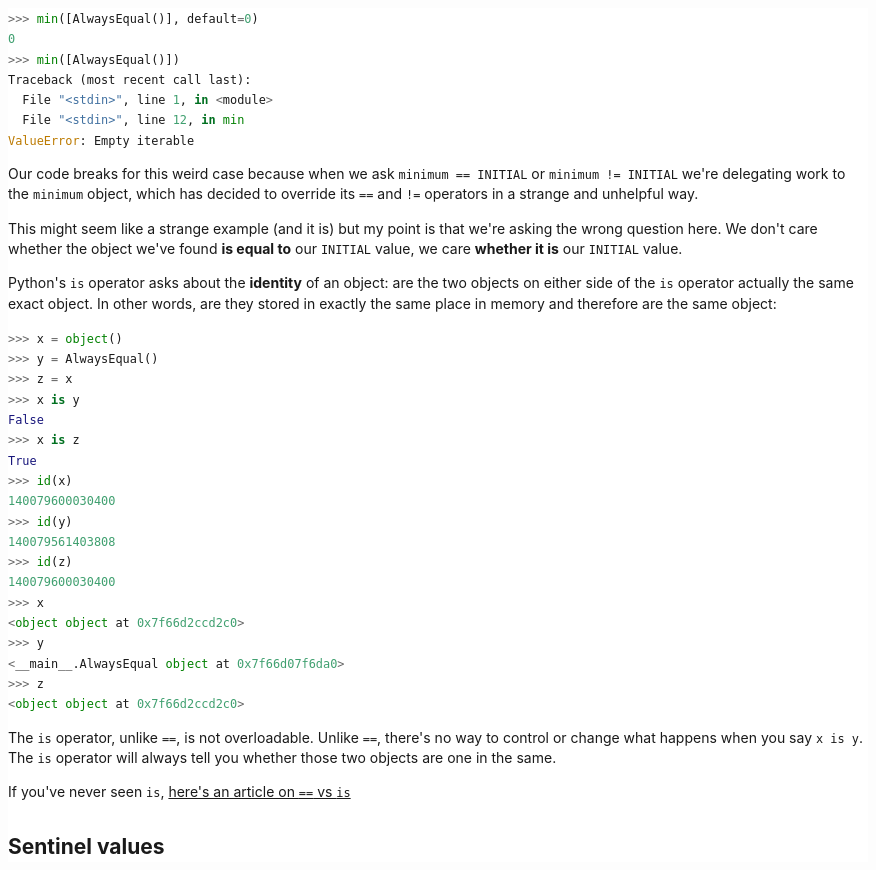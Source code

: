 ```python
>>> min([AlwaysEqual()], default=0)
0
>>> min([AlwaysEqual()])
Traceback (most recent call last):
  File "<stdin>", line 1, in <module>
  File "<stdin>", line 12, in min
ValueError: Empty iterable
```

Our code breaks for this weird case because when we ask `minimum == INITIAL` or `minimum != INITIAL` we're delegating work to the `minimum` object, which has decided to override its `==` and `!=` operators in a strange and unhelpful way.

This might seem like a strange example (and it is) but my point is that we're asking the wrong question here.
We don't care whether the object we've found **is equal to** our `INITIAL` value, we care **whether it is** our `INITIAL` value.

Python's `is` operator asks about the **identity** of an object: are the two objects on either side of the `is` operator actually the same exact object.
In other words, are they stored in exactly the same place in memory and therefore are the same object:

```python
>>> x = object()
>>> y = AlwaysEqual()
>>> z = x
>>> x is y
False
>>> x is z
True
>>> id(x)
140079600030400
>>> id(y)
140079561403808
>>> id(z)
140079600030400
>>> x
<object object at 0x7f66d2ccd2c0>
>>> y
<__main__.AlwaysEqual object at 0x7f66d07f6da0>
>>> z
<object object at 0x7f66d2ccd2c0>
```

The `is` operator, unlike `==`, is not overloadable.
Unlike `==`, there's no way to control or change what happens when you say `x is y`.
The `is` operator will always tell you whether those two objects are one in the same.

If you've never seen `is`, [here's an article on `==` vs `is`][identity vs equality]


## Sentinel values


[sentinel value]: https://en.wikipedia.org/wiki/Sentinel_value
[explanation]: https://stackoverflow.com/questions/28306371/what-is-object-good-for
[magic string]: https://en.wikipedia.org/wiki/Magic_string
[singletons]: https://en.wikipedia.org/wiki/Singleton_pattern
[pep8]: https://pep8.org/#programming-recommendations
[iterators]: https://treyhunner.com/2016/12/python-iterator-protocol-how-for-loops-work/
[identity vs equality]: https://www.blog.pythonlibrary.org/2017/02/28/python-101-equality-vs-identity/